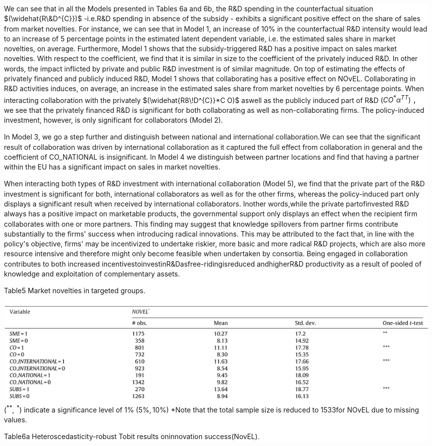 We can see that in all the Models presented in Tables 6a and 6b, the R&D spending in the counterfactual situation $(\widehat{R\&D^{C}})$ -i.e.R&D spending in absence of the subsidy - exhibits a significant positive effect on the share of sales from market novelties. For instance, we can see that in Model 1, an increase of $10\%$ in the counterfactual R&D intensity would lead to an increase of 5 percentage points in the estimated latent dependent variable, i.e. the estimated sales share in market novelties, on average. Furthermore, Model 1 shows that the subsidy-triggered R&D has a positive impact on sales market novelties. With respect to the coefficient, we find that it is similar in size to the coefficient of the privately induced R&D. In other words, the impact inflicted by private and public R&D investment is of similar magnitude. On top of estimating the effects of privately financed and publicly induced R&D, Model 1 shows that collaborating has a positive effect on NOvEL. Collaborating in R&D activities induces, on average, an increase in the estimated sales share from market novelties by 6 percentage points. When interacting collaboration with the privately $(\widehat{R8\!D^{C}}*C O)$ aswell as the publicly induced part of R&D $(C O^{*}\alpha^{T T})$ ，we see that the privately financed R&D is significant for both collaborating as well as non-collaborating firms. The policy-induced investment, however, is only significant for collaborators (Model 2).  

In Model 3, we go a step further and distinguish between national and international collaboration.We can see that the significant result of collaboration was driven by international collaboration as it captured the full effect from collaboration in general and the coefficient of CO_NATIONAL is insignificant. In Model 4 we distinguish between partner locations and find that having a partner within the EU has a significant impact on sales in market novelties.  

When interacting both types of R&D investment with international collaboration (Model 5), we find that the private part of the R&D investment is significant for both, international collaborators as well as for the other firms, whereas the policy-induced part only displays a significant result when received by international collaborators. Inother words,while the private partofinvested R&D always has a positive impact on marketable products, the governmental support only displays an effect when the recipient firm collaborates with one or more partners. This finding may suggest that knowledge spillovers from partner firms contribute substantially to the firms' success when introducing radical innovations. This may be attributed to the fact that, in line with the policy's objective, firms' may be incentivized to undertake riskier, more basic and more radical R&D projects, which are also more resource intensive and therefore might only become feasible when undertaken by consortia. Being engaged in collaboration contributes to both increased incentivestoinvestinR&Dasfree-ridingisreduced andhigherR&D productivity as a result of pooled of knowledge and exploitation of complementary assets.  

Table5 Market novelties in targeted groups.   

![](images/3c1d0caf7f35280b66b2f4dbaf8f5ff791b3599d6d76abc299738474c723443f.jpg)  
$(^{**},\,^{*})$ indicate a significance level of 1% $(5\%,10\%)$ \*Note that the total sample size is reduced to 1533for NOvEL due to missing values.  

Table6a Heteroscedasticity-robust Tobit results oninnovation success(NovEL).   
